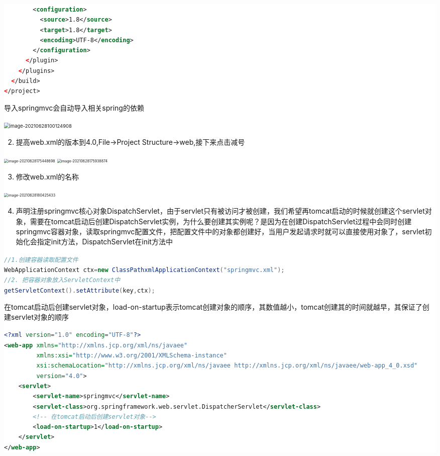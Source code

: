 ```xml
        <configuration>
          <source>1.8</source>
          <target>1.8</target>
          <encoding>UTF-8</encoding>
        </configuration>
      </plugin>
    </plugins>
  </build>
</project>
```

导入springmvc会自动导入相关spring的依赖

<img src="https://gitee.com/kangyujian/notebook-images/raw/master/images/image-20210628100124908.png" alt="image-20210628100124908" style="zoom:67%;" />

2. 提高web.xml的版本到4.0,File->Project Structure->web,接下来点击减号

<img src="https://gitee.com/kangyujian/notebook-images/raw/master/images/image-20210628175448698.png" alt="image-20210628175448698" style="zoom:50%;" />

<img src="https://gitee.com/kangyujian/notebook-images/raw/master/images/image-20210628175938874.png" alt="image-20210628175938874" style="zoom:50%;" />

3. 修改web.xml的名称

<img src="https://gitee.com/kangyujian/notebook-images/raw/master/images/image-20210628180425433.png" alt="image-20210628180425433" style="zoom:50%;" />

4. 声明注册springmvc核心对象DispatchServlet，由于servlet只有被访问才被创建，我们希望再tomcat启动的时候就创建这个servlet对象，需要在tomcat启动后创建DispatchServlet实例，为什么要创建其实例呢？是因为在创建DispatchServlet过程中会同时创建springmvc容器对象，读取springmvc配置文件，把配置文件中的对象都创建好，当用户发起请求时就可以直接使用对象了，servlet初始化会指定init方法，DispatchServlet在init方法中

```java
//1.创建容器读取配置文件
WebApplicationContext ctx=new ClassPathxmlApplicationContext("springmvc.xml");
//2. 把容器对象放入ServletContext中
getServletContext().setAttribute(key,ctx);
```

在tomcat启动后创建servlet对象，load-on-startup表示tomcat创建对象的顺序，其数值越小，tomcat创建其的时间就越早，其保证了创建servlet对象的顺序

```xml
<?xml version="1.0" encoding="UTF-8"?>
<web-app xmlns="http://xmlns.jcp.org/xml/ns/javaee"
         xmlns:xsi="http://www.w3.org/2001/XMLSchema-instance"
         xsi:schemaLocation="http://xmlns.jcp.org/xml/ns/javaee http://xmlns.jcp.org/xml/ns/javaee/web-app_4_0.xsd"
         version="4.0">
    <servlet>
        <servlet-name>springmvc</servlet-name>
        <servlet-class>org.springframework.web.servlet.DispatcherServlet</servlet-class>
        <!-- 在tomcat启动后创建servlet对象-->
        <load-on-startup>1</load-on-startup>
    </servlet>
</web-app>
```
